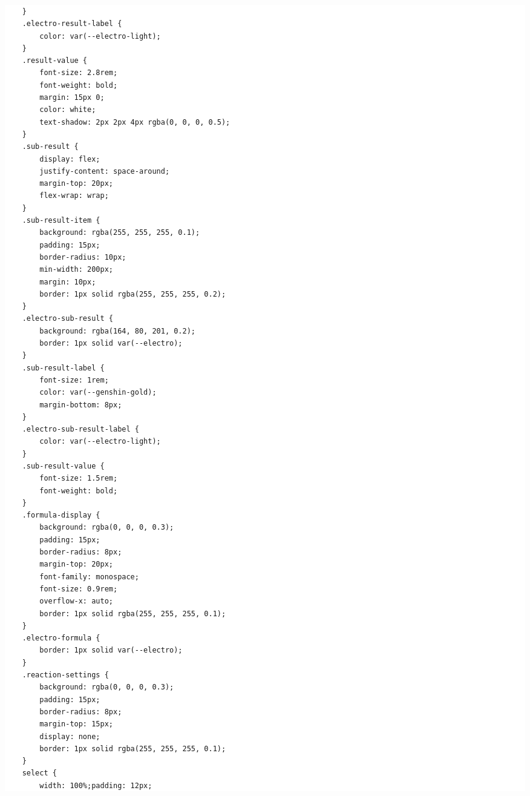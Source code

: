         }
        .electro-result-label {
            color: var(--electro-light);
        }
        .result-value {
            font-size: 2.8rem;
            font-weight: bold;
            margin: 15px 0;
            color: white;
            text-shadow: 2px 2px 4px rgba(0, 0, 0, 0.5);
        }
        .sub-result {
            display: flex;
            justify-content: space-around;
            margin-top: 20px;
            flex-wrap: wrap;
        }
        .sub-result-item {
            background: rgba(255, 255, 255, 0.1);
            padding: 15px;
            border-radius: 10px;
            min-width: 200px;
            margin: 10px;
            border: 1px solid rgba(255, 255, 255, 0.2);
        }
        .electro-sub-result {
            background: rgba(164, 80, 201, 0.2);
            border: 1px solid var(--electro);
        }
        .sub-result-label {
            font-size: 1rem;
            color: var(--genshin-gold);
            margin-bottom: 8px;
        }
        .electro-sub-result-label {
            color: var(--electro-light);
        }
        .sub-result-value {
            font-size: 1.5rem;
            font-weight: bold;
        }
        .formula-display {
            background: rgba(0, 0, 0, 0.3);
            padding: 15px;
            border-radius: 8px;
            margin-top: 20px;
            font-family: monospace;
            font-size: 0.9rem;
            overflow-x: auto;
            border: 1px solid rgba(255, 255, 255, 0.1);
        }
        .electro-formula {
            border: 1px solid var(--electro);
        }
        .reaction-settings {
            background: rgba(0, 0, 0, 0.3);
            padding: 15px;
            border-radius: 8px;
            margin-top: 15px;
            display: none;
            border: 1px solid rgba(255, 255, 255, 0.1);
        }
        select {
            width: 100%;padding: 12px;